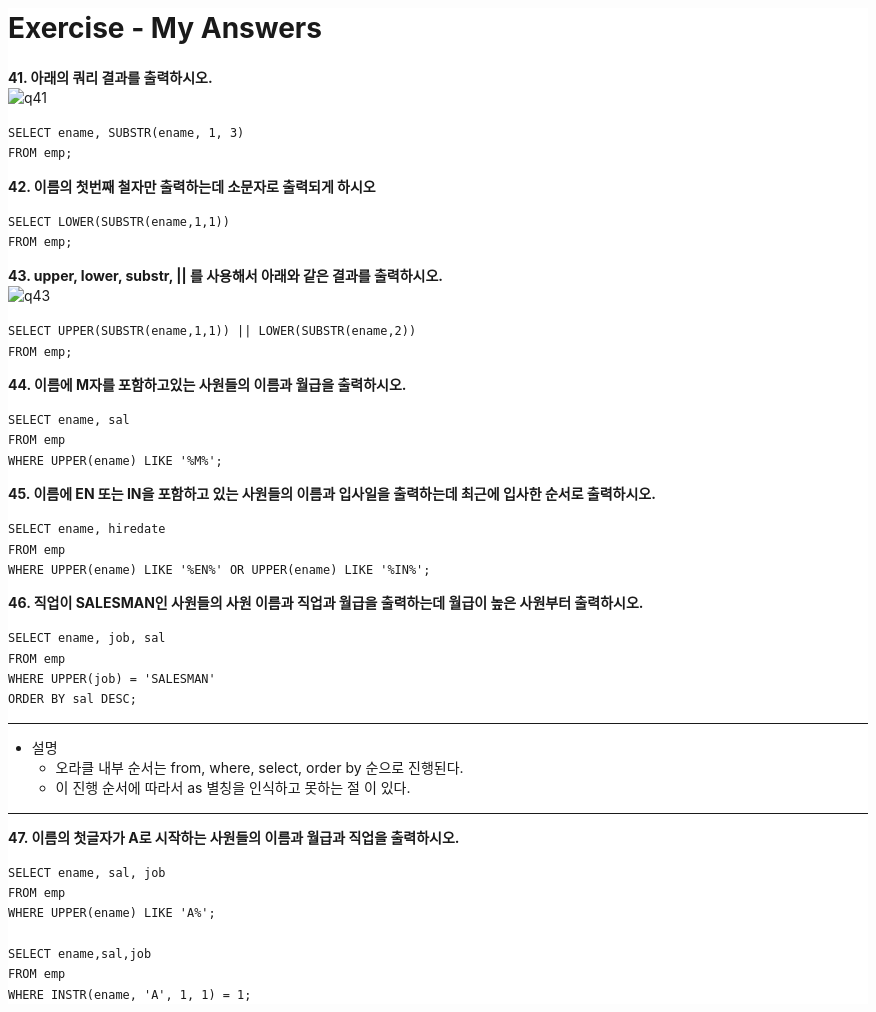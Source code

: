 # Exercise - My Answers

**41. 아래의 쿼리 결과를 출력하시오.**  
![q41](https://user-images.githubusercontent.com/70963337/148358360-6bae8db2-7d0e-41cc-9910-1dcffc34bc67.png)
```
SELECT ename, SUBSTR(ename, 1, 3)
FROM emp;
```

**42. 이름의 첫번째 철자만 출력하는데 소문자로 출력되게 하시오**
```
SELECT LOWER(SUBSTR(ename,1,1))
FROM emp;
```

**43. upper, lower, substr, || 를 사용해서 아래와 같은 결과를 출력하시오.**  
![q43](https://user-images.githubusercontent.com/70963337/148358368-c76af47b-1b53-4a5e-a1f7-f934eefc573a.png)

```
SELECT UPPER(SUBSTR(ename,1,1)) || LOWER(SUBSTR(ename,2))
FROM emp;
```

**44. 이름에 M자를 포함하고있는 사원들의 이름과 월급을 출력하시오.**
```
SELECT ename, sal
FROM emp
WHERE UPPER(ename) LIKE '%M%';
```

**45. 이름에 EN 또는 IN을 포함하고 있는 사원들의 이름과 입사일을 출력하는데 최근에 입사한 순서로 출력하시오.**
```
SELECT ename, hiredate
FROM emp
WHERE UPPER(ename) LIKE '%EN%' OR UPPER(ename) LIKE '%IN%';
```

**46. 직업이 SALESMAN인 사원들의 사원 이름과 직업과 월급을 출력하는데 월급이 높은 사원부터 출력하시오.**
```
SELECT ename, job, sal
FROM emp
WHERE UPPER(job) = 'SALESMAN'
ORDER BY sal DESC;
```

---

- 설명
    - 오라클 내부 순서는 from, where, select, order by 순으로 진행된다.
    - 이 진행 순서에 따라서 as 별칭을 인식하고 못하는 절 이 있다.

---

**47. 이름의 첫글자가 A로 시작하는 사원들의 이름과 월급과 직업을 출력하시오.**
```
SELECT ename, sal, job
FROM emp
WHERE UPPER(ename) LIKE 'A%';

SELECT ename,sal,job
FROM emp
WHERE INSTR(ename, 'A', 1, 1) = 1;
```
